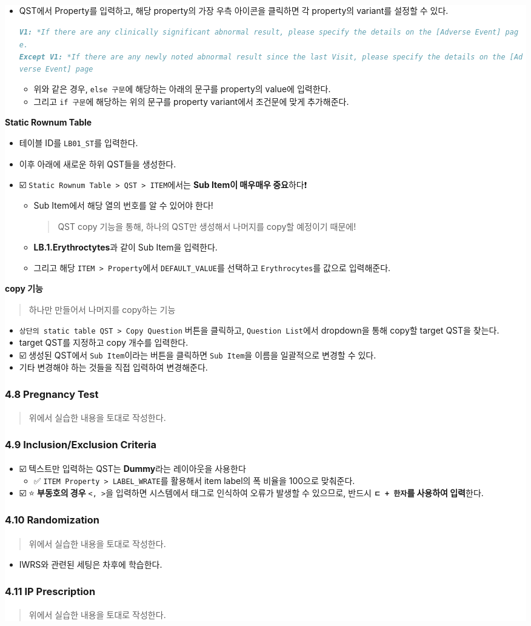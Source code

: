 - QST에서 Property를 입력하고, 해당 property의 가장 우측 아이콘을 클릭하면 각 property의 variant를 설정할 수 있다.

  ```markdown
  V1: *If there are any clinically significant abnormal result, please specify the details on the [Adverse Event] page.
  Except V1: *If there are any newly noted abnormal result since the last Visit, please specify the details on the [Adverse Event] page
  ```

  - 위와 같은 경우, `else 구문`에 해당하는 아래의 문구를 property의 value에 입력한다.
  - 그리고 `if 구문`에 해당하는 위의 문구를 property variant에서 조건문에 맞게 추가해준다.

**Static Rownum Table**

- 테이블 ID를 `LB01_ST`를 입력한다.

- 이후 아래에 새로운 하위 QST들을 생성한다.

- :ballot_box_with_check: `Static Rownum Table > QST > ITEM`에서는 **Sub Item이 매우매우 중요**하다:exclamation:

  - Sub Item에서 해당 열의 번호를 알 수 있어야 한다!

    > QST copy 기능을 통해, 하나의 QST만 생성해서 나머지를 copy할 예정이기 때문에!

  - **LB.1.Erythroctytes**과 같이 Sub Item을 입력한다.

  - 그리고 해당 `ITEM > Property`에서 `DEFAULT_VALUE`를 선택하고 `Erythrocytes`를 값으로 입력해준다.

**copy 기능**

> 하나만 만들어서 나머지를 copy하는 기능

- `상단의 static table QST > Copy Question` 버튼을 클릭하고, `Question List`에서 dropdown을 통해 copy할 target QST을 찾는다.
- target QST를 지정하고 copy 개수를 입력한다.
- :ballot_box_with_check: 생성된 QST에서 `Sub Item`이라는 버튼을 클릭하면 `Sub Item`을 이름을 일괄적으로 변경할 수 있다.
- 기타 변경해야 하는 것들을 직접 입력하여 변경해준다.

### 4.8 Pregnancy Test

> 위에서 실습한 내용을 토대로 작성한다.

### 4.9 Inclusion/Exclusion Criteria

- :ballot_box_with_check: 텍스트만 입력하는 QST는 **Dummy**라는 레이아웃을 사용한다
  - :white_check_mark: `ITEM Property > LABEL_WRATE`를 활용해서 item label의 폭 비율을 100으로 맞춰준다.
- :ballot_box_with_check: :star: **부동호의 경우** `<, >`을 입력하면 시스템에서 태그로 인식하여 오류가 발생할 수 있으므로, 반드시 **`ㄷ + 한자`를 사용하여 입력**한다.

### 4.10 Randomization

> 위에서 실습한 내용을 토대로 작성한다.

- IWRS와 관련된 세팅은 차후에 학습한다.

### 4.11 IP Prescription

> 위에서 실습한 내용을 토대로 작성한다.

